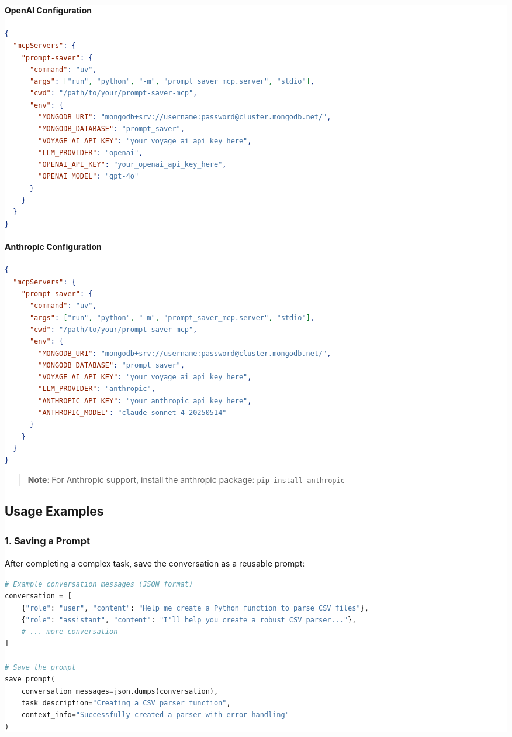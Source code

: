 #### OpenAI Configuration
```json
{
  "mcpServers": {
    "prompt-saver": {
      "command": "uv",
      "args": ["run", "python", "-m", "prompt_saver_mcp.server", "stdio"],
      "cwd": "/path/to/your/prompt-saver-mcp",
      "env": {
        "MONGODB_URI": "mongodb+srv://username:password@cluster.mongodb.net/",
        "MONGODB_DATABASE": "prompt_saver",
        "VOYAGE_AI_API_KEY": "your_voyage_ai_api_key_here",
        "LLM_PROVIDER": "openai",
        "OPENAI_API_KEY": "your_openai_api_key_here",
        "OPENAI_MODEL": "gpt-4o"
      }
    }
  }
}
```

#### Anthropic Configuration
```json
{
  "mcpServers": {
    "prompt-saver": {
      "command": "uv",
      "args": ["run", "python", "-m", "prompt_saver_mcp.server", "stdio"],
      "cwd": "/path/to/your/prompt-saver-mcp",
      "env": {
        "MONGODB_URI": "mongodb+srv://username:password@cluster.mongodb.net/",
        "MONGODB_DATABASE": "prompt_saver",
        "VOYAGE_AI_API_KEY": "your_voyage_ai_api_key_here",
        "LLM_PROVIDER": "anthropic",
        "ANTHROPIC_API_KEY": "your_anthropic_api_key_here",
        "ANTHROPIC_MODEL": "claude-sonnet-4-20250514"
      }
    }
  }
}
```

> **Note**: For Anthropic support, install the anthropic package: `pip install anthropic`

## Usage Examples

### 1. Saving a Prompt

After completing a complex task, save the conversation as a reusable prompt:

```python
# Example conversation messages (JSON format)
conversation = [
    {"role": "user", "content": "Help me create a Python function to parse CSV files"},
    {"role": "assistant", "content": "I'll help you create a robust CSV parser..."},
    # ... more conversation
]

# Save the prompt
save_prompt(
    conversation_messages=json.dumps(conversation),
    task_description="Creating a CSV parser function",
    context_info="Successfully created a parser with error handling"
)
```